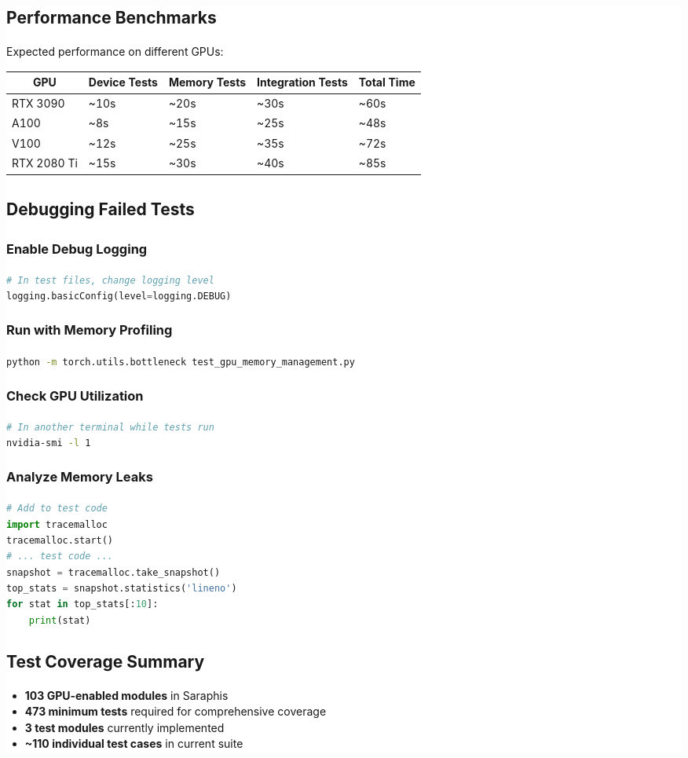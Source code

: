 ## Performance Benchmarks

Expected performance on different GPUs:

| GPU | Device Tests | Memory Tests | Integration Tests | Total Time |
|-----|-------------|--------------|-------------------|------------|
| RTX 3090 | ~10s | ~20s | ~30s | ~60s |
| A100 | ~8s | ~15s | ~25s | ~48s |
| V100 | ~12s | ~25s | ~35s | ~72s |
| RTX 2080 Ti | ~15s | ~30s | ~40s | ~85s |

## Debugging Failed Tests

### Enable Debug Logging
```python
# In test files, change logging level
logging.basicConfig(level=logging.DEBUG)
```

### Run with Memory Profiling
```bash
python -m torch.utils.bottleneck test_gpu_memory_management.py
```

### Check GPU Utilization
```bash
# In another terminal while tests run
nvidia-smi -l 1
```

### Analyze Memory Leaks
```python
# Add to test code
import tracemalloc
tracemalloc.start()
# ... test code ...
snapshot = tracemalloc.take_snapshot()
top_stats = snapshot.statistics('lineno')
for stat in top_stats[:10]:
    print(stat)
```

## Test Coverage Summary

- **103 GPU-enabled modules** in Saraphis
- **473 minimum tests** required for comprehensive coverage
- **3 test modules** currently implemented
- **~110 individual test cases** in current suite
